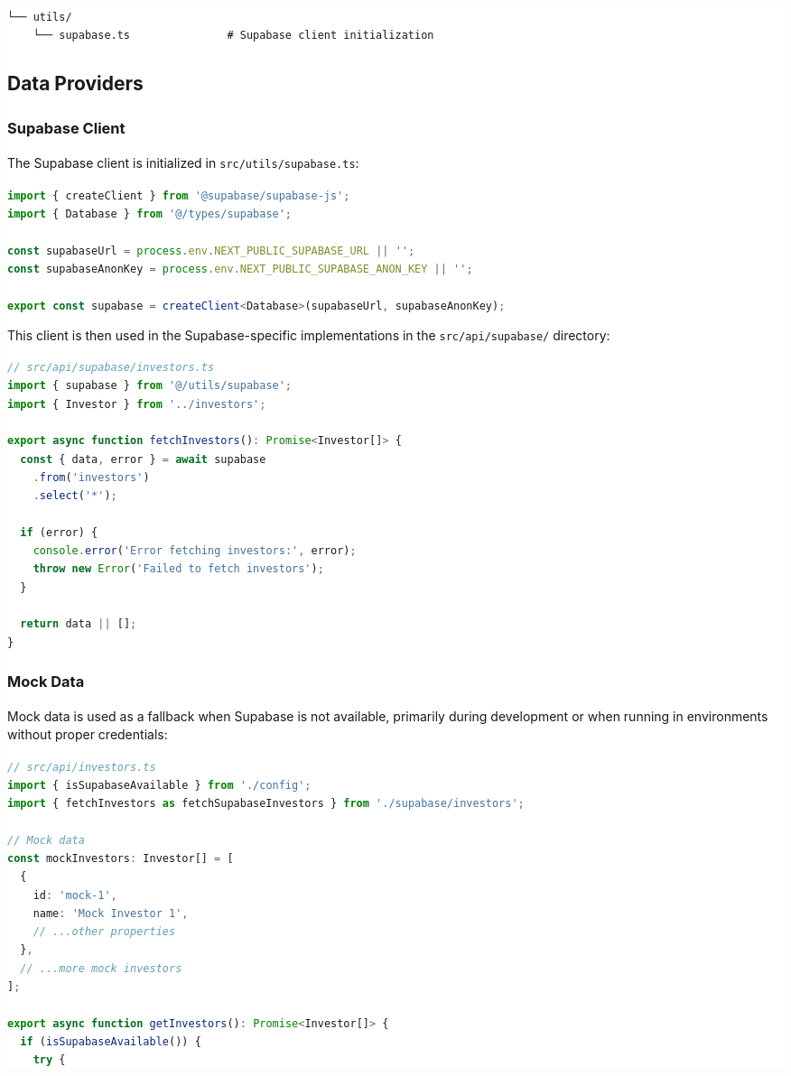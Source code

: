 ```
└── utils/
    └── supabase.ts               # Supabase client initialization
```

## Data Providers

### Supabase Client

The Supabase client is initialized in `src/utils/supabase.ts`:

```typescript
import { createClient } from '@supabase/supabase-js';
import { Database } from '@/types/supabase';

const supabaseUrl = process.env.NEXT_PUBLIC_SUPABASE_URL || '';
const supabaseAnonKey = process.env.NEXT_PUBLIC_SUPABASE_ANON_KEY || '';

export const supabase = createClient<Database>(supabaseUrl, supabaseAnonKey);
```

This client is then used in the Supabase-specific implementations in the `src/api/supabase/` directory:

```typescript
// src/api/supabase/investors.ts
import { supabase } from '@/utils/supabase';
import { Investor } from '../investors';

export async function fetchInvestors(): Promise<Investor[]> {
  const { data, error } = await supabase
    .from('investors')
    .select('*');
    
  if (error) {
    console.error('Error fetching investors:', error);
    throw new Error('Failed to fetch investors');
  }
  
  return data || [];
}
```

### Mock Data

Mock data is used as a fallback when Supabase is not available, primarily during development or when running in environments without proper credentials:

```typescript
// src/api/investors.ts
import { isSupabaseAvailable } from './config';
import { fetchInvestors as fetchSupabaseInvestors } from './supabase/investors';

// Mock data
const mockInvestors: Investor[] = [
  {
    id: 'mock-1',
    name: 'Mock Investor 1',
    // ...other properties
  },
  // ...more mock investors
];

export async function getInvestors(): Promise<Investor[]> {
  if (isSupabaseAvailable()) {
    try {
```